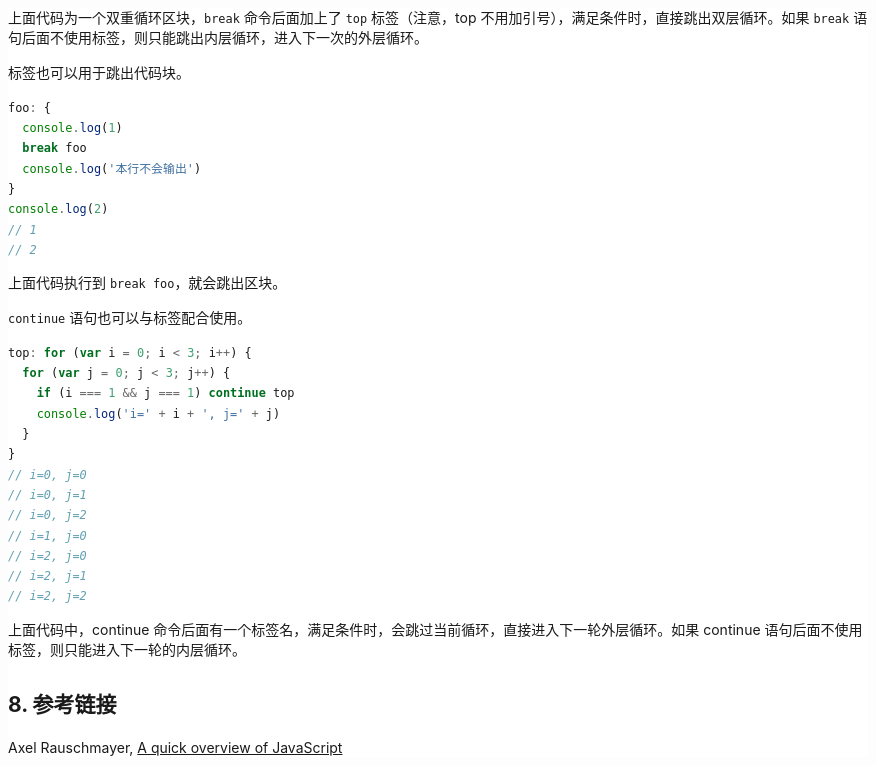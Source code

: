 上面代码为一个双重循环区块，`break` 命令后面加上了 `top` 标签（注意，top 不用加引号），满足条件时，直接跳出双层循环。如果 `break` 语句后面不使用标签，则只能跳出内层循环，进入下一次的外层循环。

标签也可以用于跳出代码块。

```js
foo: {
  console.log(1)
  break foo
  console.log('本行不会输出')
}
console.log(2)
// 1
// 2
```

上面代码执行到 `break foo`，就会跳出区块。

`continue` 语句也可以与标签配合使用。

```js
top: for (var i = 0; i < 3; i++) {
  for (var j = 0; j < 3; j++) {
    if (i === 1 && j === 1) continue top
    console.log('i=' + i + ', j=' + j)
  }
}
// i=0, j=0
// i=0, j=1
// i=0, j=2
// i=1, j=0
// i=2, j=0
// i=2, j=1
// i=2, j=2
```

上面代码中，continue 命令后面有一个标签名，满足条件时，会跳过当前循环，直接进入下一轮外层循环。如果 continue 语句后面不使用标签，则只能进入下一轮的内层循环。


## 8. 参考链接
Axel Rauschmayer, [A quick overview of JavaScript](http://www.2ality.com/2011/10/javascript-overview.html)